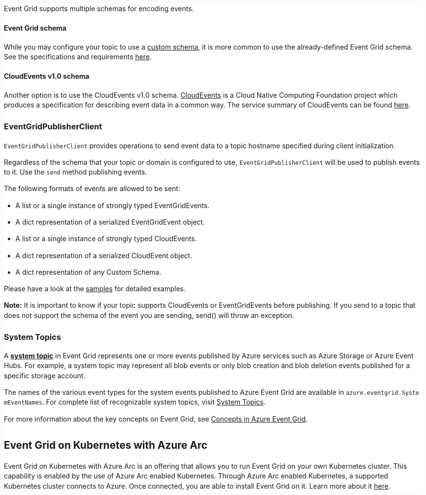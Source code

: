 Event Grid supports multiple schemas for encoding events.

#### Event Grid schema
While you may configure your topic to use a [custom schema](/azure/event-grid/input-mappings), it is more common to use the already-defined Event Grid schema. See the specifications and requirements [here](/azure/event-grid/event-schema).

#### CloudEvents v1.0 schema
Another option is to use the CloudEvents v1.0 schema. [CloudEvents](https://cloudevents.io/) is a Cloud Native Computing Foundation project which produces a specification for describing event data in a common way. The service summary of CloudEvents can be found [here](/azure/event-grid/cloud-event-schema).

### EventGridPublisherClient
`EventGridPublisherClient` provides operations to send event data to a topic hostname specified during client initialization.

Regardless of the schema that your topic or domain is configured to use, `EventGridPublisherClient` will be used to publish events to it. Use the `send` method publishing events.

The following formats of events are allowed to be sent:
- A list or a single instance of strongly typed EventGridEvents.
- A dict representation of a serialized EventGridEvent object.
- A list or a single instance of strongly typed CloudEvents.
- A dict representation of a serialized CloudEvent object.

- A dict representation of any Custom Schema.

Please have a look at the [samples](https://github.com/Azure/azure-sdk-for-python/tree/main/sdk/eventgrid/azure-eventgrid/samples) for detailed examples.


 **Note:** It is important to know if your topic supports CloudEvents or EventGridEvents before publishing. If you send to a topic that does not support the schema of the event you are sending, send() will throw an exception.

### System Topics
A **[system topic](/azure/event-grid/system-topics)** in Event Grid represents one or more events published by Azure services such as Azure Storage or Azure Event Hubs. For example, a system topic may represent all blob events or only blob creation and blob deletion events published for a specific storage account.

The names of the various event types for the system events published to Azure Event Grid are available in `azure.eventgrid.SystemEventNames`.
For complete list of recognizable system topics, visit [System Topics](/azure/event-grid/system-topics).

 For more information about the key concepts on Event Grid, see [Concepts in Azure Event Grid][publisher-service-doc].

## Event Grid on Kubernetes with Azure Arc

Event Grid on Kubernetes with Azure Arc is an offering that allows you to run Event Grid on your own Kubernetes cluster. This capability is enabled by the use of Azure Arc enabled Kubernetes. Through Azure Arc enabled Kubernetes, a supported Kubernetes cluster connects to Azure. Once connected, you are able to install Event Grid on it. Learn more about it [here](/azure/event-grid/kubernetes/overview).


[azure_cli_link]: https://pypi.org/project/azure-cli/
[python-eg-src]: https://github.com/Azure/azure-sdk-for-python/blob/main/sdk/eventgrid/azure-eventgrid/
[python-eg-pypi]: https://pypi.org/project/azure-eventgrid
[python-eg-product-docs]: /azure/event-grid/overview
[python-eg-ref-docs]: https://azuresdkdocs.blob.core.windows.net/$web/python/azure-eventgrid/latest/index.html
[publisher-service-doc]: /azure/event-grid/concepts
[python-eg-samples]: https://github.com/Azure/azure-sdk-for-python/tree/main/sdk/eventgrid/azure-eventgrid/samples
[python-eg-changelog]: https://github.com/Azure/azure-sdk-for-python/tree/main/sdk/eventgrid/azure-eventgrid/CHANGELOG.md
[pip]: https://pypi.org/project/pip/
[azure_portal_create_EG_resource]: https://ms.portal.azure.com/#blade/HubsExtension/BrowseResource/resourceType/Microsoft.EventGrid%2Ftopics
[azure-key-credential]: https://aka.ms/azsdk/python/core/azurekeycredential
[azure_core_exceptions]: https://aka.ms/azsdk/python/core/docs#module-azure.core.exceptions
[python_logging]: https://docs.python.org/3/library/logging.html
[azure_core_ref_docs]: https://github.com/Azure/azure-sdk-for-python/tree/main/sdk/core/azure-core#configurations
[azure_subscription]: https://azure.microsoft.com/free/
[python-eg-auth]: https://github.com/Azure/azure-sdk-for-python/blob/main/sdk/eventgrid/azure-eventgrid/samples/sync_samples/sample_authentication.py
[python-eg-generate-sas]: https://github.com/Azure/azure-sdk-for-python/blob/main/sdk/eventgrid/azure-eventgrid/samples/sync_samples/sample_generate_sas.py
[python-eg-sample-send-using-sas]: https://github.com/Azure/azure-sdk-for-python/blob/main/sdk/eventgrid/azure-eventgrid/samples/sync_samples/sample_publish_events_to_a_topic_using_sas_credential.py
[python-eg-sample-eg-event]: https://github.com/Azure/azure-sdk-for-python/blob/main/sdk/eventgrid/azure-eventgrid/samples/sync_samples/sample_publish_eg_events_to_a_topic.py
[python-eg-sample-eg-event-to-domain]: https://github.com/Azure/azure-sdk-for-python/blob/main/sdk/eventgrid/azure-eventgrid/samples/sync_samples/sample_publish_eg_events_to_a_domain.py
[python-eg-sample-send-cloudevent]: https://github.com/Azure/azure-sdk-for-python/blob/main/sdk/eventgrid/azure-eventgrid/samples/sync_samples/sample_publish_events_using_cloud_events_1.0_schema.py
[python-eg-publish-custom-schema]: https://github.com/Azure/azure-sdk-for-python/blob/main/sdk/eventgrid/azure-eventgrid/samples/sync_samples/sample_publish_custom_schema_to_a_topic.py
[python-eg-sample-send-eg-as-dict]: https://github.com/Azure/azure-sdk-for-python/blob/main/sdk/eventgrid/azure-eventgrid/samples/sync_samples/sample_publish_eg_event_using_dict.py
[python-eg-sample-send-cloudevent-as-dict]: https://github.com/Azure/azure-sdk-for-python/blob/main/sdk/eventgrid/azure-eventgrid/samples/sync_samples/sample_publish_cloud_event_using_dict.py
[python-eg-auth-async]: https://github.com/Azure/azure-sdk-for-python/blob/main/sdk/eventgrid/azure-eventgrid/samples/async_samples/sample_authentication_async.py
[python-eg-sample-send-using-sas-async]: https://github.com/Azure/azure-sdk-for-python/blob/main/sdk/eventgrid/azure-eventgrid/samples/async_samples/sample_publish_events_to_a_topic_using_sas_credential_async.py
[python-eg-sample-eg-event-async]: https://github.com/Azure/azure-sdk-for-python/blob/main/sdk/eventgrid/azure-eventgrid/samples/async_samples/sample_publish_eg_events_to_a_topic_async.py
[python-eg-sample-eg-event-to-domain-async]: https://github.com/Azure/azure-sdk-for-python/blob/main/sdk/eventgrid/azure-eventgrid/samples/async_samples/sample_publish_eg_events_to_a_domain_async.py
[python-eg-sample-send-cloudevent-async]: https://github.com/Azure/azure-sdk-for-python/blob/main/sdk/eventgrid/azure-eventgrid/samples/async_samples/sample_publish_events_using_cloud_events_1.0_schema_async.py
[python-eg-sample-send-eg-as-dict-async]: https://github.com/Azure/azure-sdk-for-python/blob/main/sdk/eventgrid/azure-eventgrid/samples/async_samples/sample_publish_eg_event_using_dict_async.py
[python-eg-sample-send-cloudevent-as-dict-async]: https://github.com/Azure/azure-sdk-for-python/blob/main/sdk/eventgrid/azure-eventgrid/samples/async_samples/sample_publish_cloud_event_using_dict_async.py
[python-eg-publish-samples]: https://github.com/Azure/azure-sdk-for-python/blob/main/sdk/eventgrid/azure-eventgrid/samples/publish_samples
[python-eg-consume-samples]: https://github.com/Azure/azure-sdk-for-python/blob/main/sdk/eventgrid/azure-eventgrid/samples/consume_samples
[python-eg-sample-consume-custom-payload]: https://github.com/Azure/azure-sdk-for-python/blob/main/sdk/eventgrid/azure-eventgrid/samples/sync_samples/sample_consume_custom_payload.py
[cla]: https://cla.microsoft.com
[code_of_conduct]: https://opensource.microsoft.com/codeofconduct/
[coc_faq]: https://opensource.microsoft.com/codeofconduct/faq/
[coc_contact]: mailto:opencode@microsoft.com